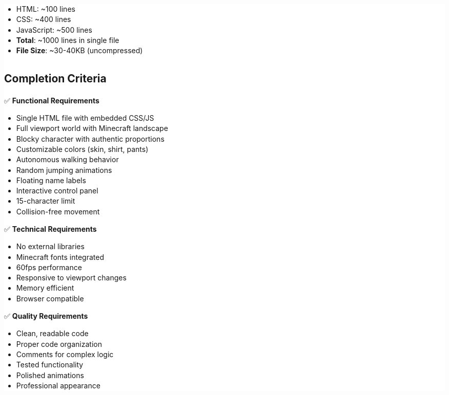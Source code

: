 - HTML: ~100 lines
- CSS: ~400 lines
- JavaScript: ~500 lines
- **Total**: ~1000 lines in single file
- **File Size**: ~30-40KB (uncompressed)

## Completion Criteria

✅ **Functional Requirements**

- Single HTML file with embedded CSS/JS
- Full viewport world with Minecraft landscape
- Blocky character with authentic proportions
- Customizable colors (skin, shirt, pants)
- Autonomous walking behavior
- Random jumping animations
- Floating name labels
- Interactive control panel
- 15-character limit
- Collision-free movement

✅ **Technical Requirements**

- No external libraries
- Minecraft fonts integrated
- 60fps performance
- Responsive to viewport changes
- Memory efficient
- Browser compatible

✅ **Quality Requirements**

- Clean, readable code
- Proper code organization
- Comments for complex logic
- Tested functionality
- Polished animations
- Professional appearance
